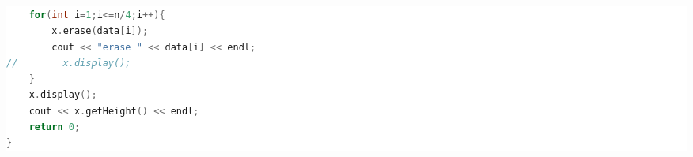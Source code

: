 ```cpp
    for(int i=1;i<=n/4;i++){
        x.erase(data[i]);
        cout << "erase " << data[i] << endl;
//        x.display();
    }
    x.display();
    cout << x.getHeight() << endl;
    return 0;
}
```
